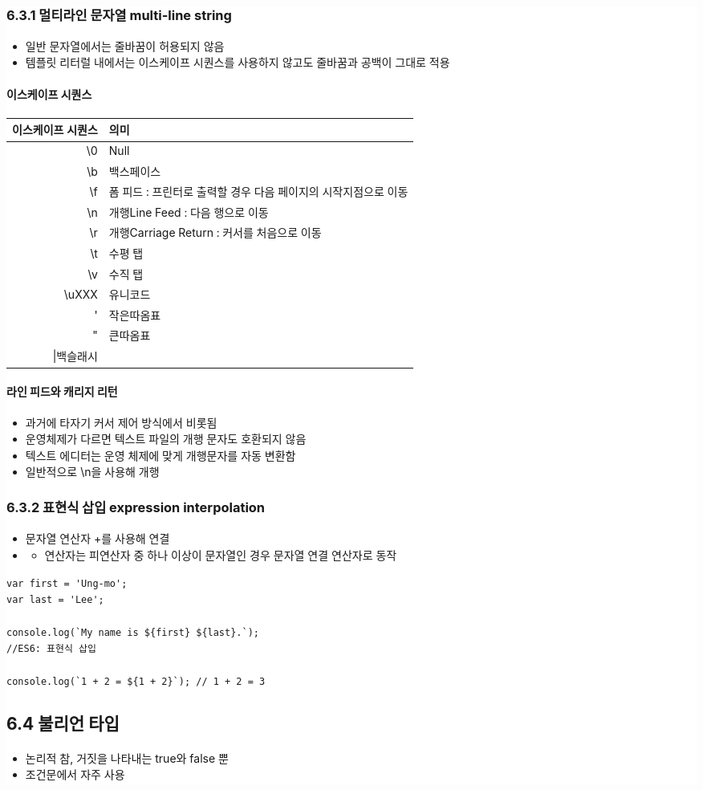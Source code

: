 
### 6.3.1 멀티라인 문자열 multi-line string
- 일반 문자열에서는 줄바꿈이 허용되지 않음
- 템플릿 리터럴 내에서는 이스케이프 시퀀스를 사용하지 않고도 줄바꿈과 공백이 그대로 적용

#### 이스케이프 시퀀스
|이스케이프 시퀀스|의미|
|---:|:---|
|\0|Null|
|\b|백스페이스|
|\f|폼 피드 : 프린터로 출력할 경우 다음 페이지의 시작지점으로 이동|
|\n|개행Line Feed : 다음 행으로 이동|
|\r|개행Carriage Return : 커서를 처음으로 이동|
|\t|수평 탭|
|\v|수직 탭|
|\uXXX|유니코드|
|\'|작은따옴표|
|\"|큰따옴표|
|\\|백슬래시|

#### 라인 피드와 캐리지 리턴
- 과거에 타자기 커서 제어 방식에서 비롯됨
- 운영체제가 다르면 텍스트 파일의 개행 문자도 호환되지 않음
- 텍스트 에디터는 운영 체제에 맞게 개행문자를 자동 변환함
- 일반적으로 \n을 사용해 개행


### 6.3.2 표현식 삽입 expression interpolation
- 문자열 연산자 +를 사용해 연결
- + 연산자는 피연산자 중 하나 이상이 문자열인 경우 문자열 연결 연산자로 동작

```
var first = 'Ung-mo';
var last = 'Lee';

console.log(`My name is ${first} ${last}.`);
//ES6: 표현식 삽입

console.log(`1 + 2 = ${1 + 2}`); // 1 + 2 = 3 
```

## 6.4 불리언 타입
- 논리적 참, 거짓을 나타내는 true와 false 뿐
- 조건문에서 자주 사용
